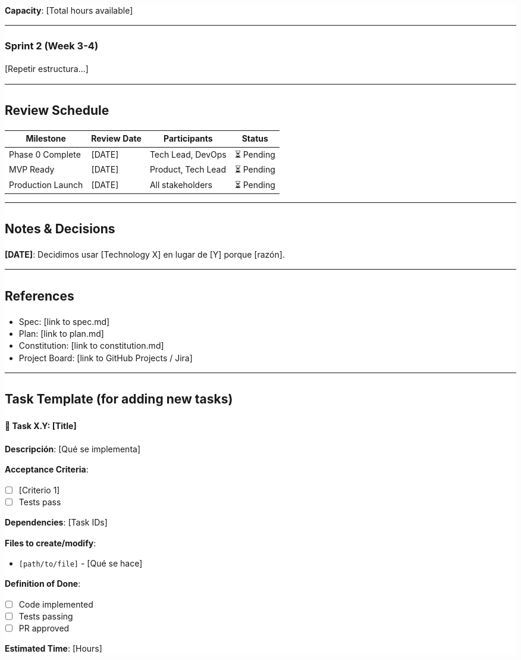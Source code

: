 **Capacity**: [Total hours available]

---

### Sprint 2 (Week 3-4)

[Repetir estructura...]

---

## Review Schedule

| Milestone | Review Date | Participants | Status |
|-----------|-------------|--------------|--------|
| Phase 0 Complete | [DATE] | Tech Lead, DevOps | ⏳ Pending |
| MVP Ready | [DATE] | Product, Tech Lead | ⏳ Pending |
| Production Launch | [DATE] | All stakeholders | ⏳ Pending |

---

## Notes & Decisions



**[DATE]**: Decidimos usar [Technology X] en lugar de [Y] porque [razón].

---

## References

- Spec: [link to spec.md]
- Plan: [link to plan.md]
- Constitution: [link to constitution.md]
- Project Board: [link to GitHub Projects / Jira]

---

## Task Template (for adding new tasks)



#### 🔨 Task X.Y: [Title]

**Descripción**: [Qué se implementa]

**Acceptance Criteria**:

- [ ] [Criterio 1]
- [ ] Tests pass

**Dependencies**: [Task IDs]

**Files to create/modify**:

- `[path/to/file]` - [Qué se hace]

**Definition of Done**:

- [ ] Code implemented
- [ ] Tests passing
- [ ] PR approved

**Estimated Time**: [Hours]
